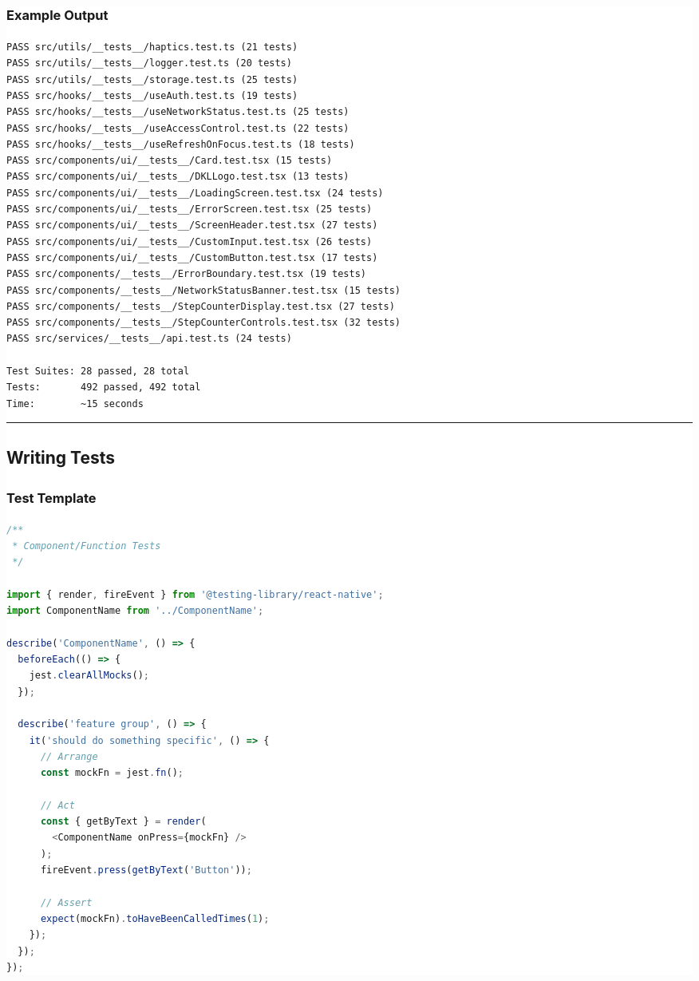 ### Example Output

```
PASS src/utils/__tests__/haptics.test.ts (21 tests)
PASS src/utils/__tests__/logger.test.ts (20 tests)
PASS src/utils/__tests__/storage.test.ts (25 tests)
PASS src/hooks/__tests__/useAuth.test.ts (19 tests)
PASS src/hooks/__tests__/useNetworkStatus.test.ts (25 tests)
PASS src/hooks/__tests__/useAccessControl.test.ts (22 tests)
PASS src/hooks/__tests__/useRefreshOnFocus.test.ts (18 tests)
PASS src/components/ui/__tests__/Card.test.tsx (15 tests)
PASS src/components/ui/__tests__/DKLLogo.test.tsx (13 tests)
PASS src/components/ui/__tests__/LoadingScreen.test.tsx (24 tests)
PASS src/components/ui/__tests__/ErrorScreen.test.tsx (25 tests)
PASS src/components/ui/__tests__/ScreenHeader.test.tsx (27 tests)
PASS src/components/ui/__tests__/CustomInput.test.tsx (26 tests)
PASS src/components/ui/__tests__/CustomButton.test.tsx (17 tests)
PASS src/components/__tests__/ErrorBoundary.test.tsx (19 tests)
PASS src/components/__tests__/NetworkStatusBanner.test.tsx (15 tests)
PASS src/components/__tests__/StepCounterDisplay.test.tsx (27 tests)
PASS src/components/__tests__/StepCounterControls.test.tsx (32 tests)
PASS src/services/__tests__/api.test.ts (24 tests)

Test Suites: 28 passed, 28 total
Tests:       492 passed, 492 total
Time:        ~15 seconds
```

---

## Writing Tests

### Test Template

```typescript
/**
 * Component/Function Tests
 */

import { render, fireEvent } from '@testing-library/react-native';
import ComponentName from '../ComponentName';

describe('ComponentName', () => {
  beforeEach(() => {
    jest.clearAllMocks();
  });

  describe('feature group', () => {
    it('should do something specific', () => {
      // Arrange
      const mockFn = jest.fn();
      
      // Act
      const { getByText } = render(
        <ComponentName onPress={mockFn} />
      );
      fireEvent.press(getByText('Button'));
      
      // Assert
      expect(mockFn).toHaveBeenCalledTimes(1);
    });
  });
});
```
